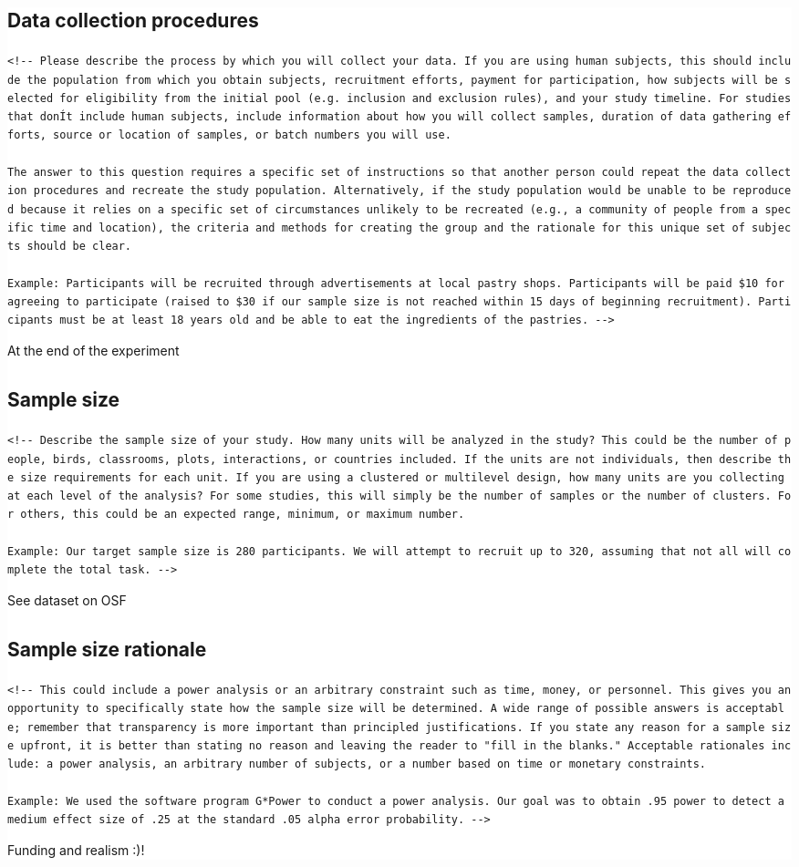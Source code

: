 ## Data collection procedures

```{=html}
<!-- Please describe the process by which you will collect your data. If you are using human subjects, this should include the population from which you obtain subjects, recruitment efforts, payment for participation, how subjects will be selected for eligibility from the initial pool (e.g. inclusion and exclusion rules), and your study timeline. For studies that donÍt include human subjects, include information about how you will collect samples, duration of data gathering efforts, source or location of samples, or batch numbers you will use.

The answer to this question requires a specific set of instructions so that another person could repeat the data collection procedures and recreate the study population. Alternatively, if the study population would be unable to be reproduced because it relies on a specific set of circumstances unlikely to be recreated (e.g., a community of people from a specific time and location), the criteria and methods for creating the group and the rationale for this unique set of subjects should be clear.

Example: Participants will be recruited through advertisements at local pastry shops. Participants will be paid $10 for agreeing to participate (raised to $30 if our sample size is not reached within 15 days of beginning recruitment). Participants must be at least 18 years old and be able to eat the ingredients of the pastries. -->
```
At the end of the experiment

## Sample size

```{=html}
<!-- Describe the sample size of your study. How many units will be analyzed in the study? This could be the number of people, birds, classrooms, plots, interactions, or countries included. If the units are not individuals, then describe the size requirements for each unit. If you are using a clustered or multilevel design, how many units are you collecting at each level of the analysis? For some studies, this will simply be the number of samples or the number of clusters. For others, this could be an expected range, minimum, or maximum number.

Example: Our target sample size is 280 participants. We will attempt to recruit up to 320, assuming that not all will complete the total task. -->
```
See dataset on OSF

## Sample size rationale

```{=html}
<!-- This could include a power analysis or an arbitrary constraint such as time, money, or personnel. This gives you an opportunity to specifically state how the sample size will be determined. A wide range of possible answers is acceptable; remember that transparency is more important than principled justifications. If you state any reason for a sample size upfront, it is better than stating no reason and leaving the reader to "fill in the blanks." Acceptable rationales include: a power analysis, an arbitrary number of subjects, or a number based on time or monetary constraints.

Example: We used the software program G*Power to conduct a power analysis. Our goal was to obtain .95 power to detect a medium effect size of .25 at the standard .05 alpha error probability. -->
```
Funding and realism :)!
